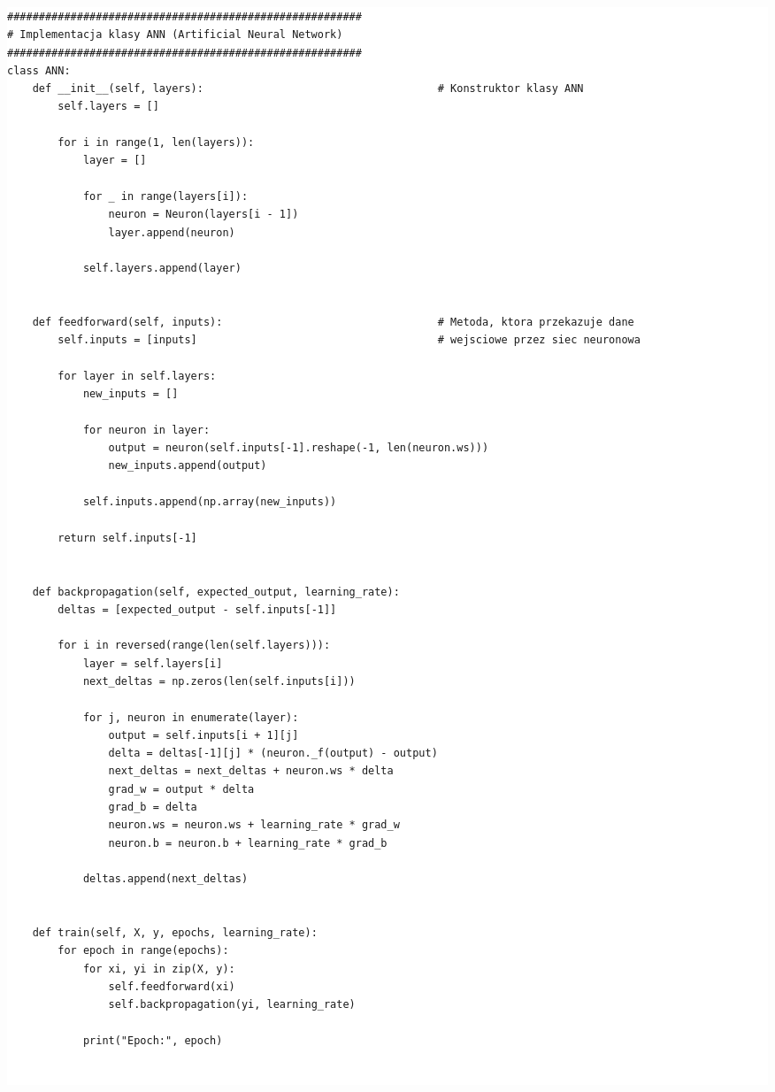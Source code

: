 ```
########################################################
# Implementacja klasy ANN (Artificial Neural Network)
########################################################
class ANN:
    def __init__(self, layers):                                     # Konstruktor klasy ANN
        self.layers = []
        
        for i in range(1, len(layers)):
            layer = []

            for _ in range(layers[i]):
                neuron = Neuron(layers[i - 1])
                layer.append(neuron)

            self.layers.append(layer)


    def feedforward(self, inputs):                                  # Metoda, ktora przekazuje dane                          
        self.inputs = [inputs]                                      # wejsciowe przez siec neuronowa

        for layer in self.layers:
            new_inputs = []

            for neuron in layer:
                output = neuron(self.inputs[-1].reshape(-1, len(neuron.ws)))
                new_inputs.append(output)

            self.inputs.append(np.array(new_inputs))

        return self.inputs[-1]
    

    def backpropagation(self, expected_output, learning_rate):
        deltas = [expected_output - self.inputs[-1]]

        for i in reversed(range(len(self.layers))):
            layer = self.layers[i]
            next_deltas = np.zeros(len(self.inputs[i]))

            for j, neuron in enumerate(layer):
                output = self.inputs[i + 1][j]
                delta = deltas[-1][j] * (neuron._f(output) - output)
                next_deltas = next_deltas + neuron.ws * delta
                grad_w = output * delta
                grad_b = delta
                neuron.ws = neuron.ws + learning_rate * grad_w
                neuron.b = neuron.b + learning_rate * grad_b

            deltas.append(next_deltas)


    def train(self, X, y, epochs, learning_rate):
        for epoch in range(epochs):
            for xi, yi in zip(X, y):
                self.feedforward(xi)
                self.backpropagation(yi, learning_rate)
                
            print("Epoch:", epoch)



```